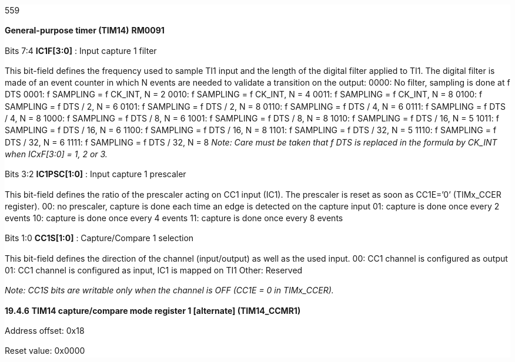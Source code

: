 

559


**General-purpose timer (TIM14)** **RM0091**


Bits 7:4 **IC1F[3:0]** : Input capture 1 filter

This bit-field defines the frequency used to sample TI1 input and the length of the digital filter
applied to TI1. The digital filter is made of an event counter in which N events are needed to
validate a transition on the output:
0000: No filter, sampling is done at f DTS
0001: f SAMPLING = f CK_INT, N = 2
0010: f SAMPLING = f CK_INT, N = 4
0011: f SAMPLING = f CK_INT, N = 8
0100: f SAMPLING = f DTS / 2, N = 6
0101: f SAMPLING = f DTS / 2, N = 8
0110: f SAMPLING = f DTS / 4, N = 6
0111: f SAMPLING = f DTS / 4, N = 8
1000: f SAMPLING = f DTS / 8, N = 6
1001: f SAMPLING = f DTS / 8, N = 8
1010: f SAMPLING = f DTS / 16, N = 5
1011: f SAMPLING = f DTS / 16, N = 6
1100: f SAMPLING = f DTS / 16, N = 8
1101: f SAMPLING = f DTS / 32, N = 5
1110: f SAMPLING = f DTS / 32, N = 6
1111: f SAMPLING = f DTS / 32, N = 8
_Note: Care must be taken that f_ _DTS_ _is replaced in the formula by CK_INT when ICxF[3:0] = 1,_
_2 or 3._


Bits 3:2 **IC1PSC[1:0]** : Input capture 1 prescaler

This bit-field defines the ratio of the prescaler acting on CC1 input (IC1).
The prescaler is reset as soon as CC1E=’0’ (TIMx_CCER register).
00: no prescaler, capture is done each time an edge is detected on the capture input
01: capture is done once every 2 events
10: capture is done once every 4 events
11: capture is done once every 8 events


Bits 1:0 **CC1S[1:0]** : Capture/Compare 1 selection

This bit-field defines the direction of the channel (input/output) as well as the used input.
00: CC1 channel is configured as output
01: CC1 channel is configured as input, IC1 is mapped on TI1
Other: Reserved

_Note: CC1S bits are writable only when the channel is OFF (CC1E = 0 in TIMx_CCER)._


**19.4.6** **TIM14 capture/compare mode register 1 [alternate] (TIM14_CCMR1)**


Address offset: 0x18


Reset value: 0x0000
